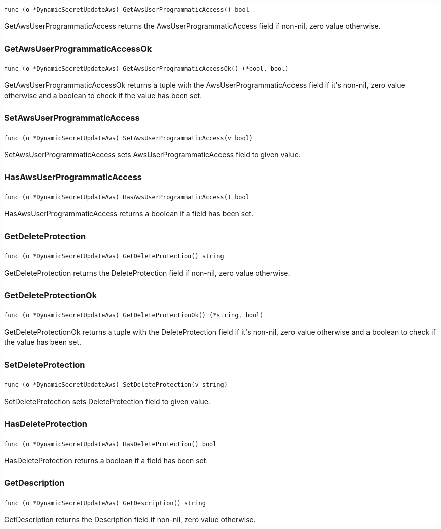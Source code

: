 `func (o *DynamicSecretUpdateAws) GetAwsUserProgrammaticAccess() bool`

GetAwsUserProgrammaticAccess returns the AwsUserProgrammaticAccess field if non-nil, zero value otherwise.

### GetAwsUserProgrammaticAccessOk

`func (o *DynamicSecretUpdateAws) GetAwsUserProgrammaticAccessOk() (*bool, bool)`

GetAwsUserProgrammaticAccessOk returns a tuple with the AwsUserProgrammaticAccess field if it's non-nil, zero value otherwise
and a boolean to check if the value has been set.

### SetAwsUserProgrammaticAccess

`func (o *DynamicSecretUpdateAws) SetAwsUserProgrammaticAccess(v bool)`

SetAwsUserProgrammaticAccess sets AwsUserProgrammaticAccess field to given value.

### HasAwsUserProgrammaticAccess

`func (o *DynamicSecretUpdateAws) HasAwsUserProgrammaticAccess() bool`

HasAwsUserProgrammaticAccess returns a boolean if a field has been set.

### GetDeleteProtection

`func (o *DynamicSecretUpdateAws) GetDeleteProtection() string`

GetDeleteProtection returns the DeleteProtection field if non-nil, zero value otherwise.

### GetDeleteProtectionOk

`func (o *DynamicSecretUpdateAws) GetDeleteProtectionOk() (*string, bool)`

GetDeleteProtectionOk returns a tuple with the DeleteProtection field if it's non-nil, zero value otherwise
and a boolean to check if the value has been set.

### SetDeleteProtection

`func (o *DynamicSecretUpdateAws) SetDeleteProtection(v string)`

SetDeleteProtection sets DeleteProtection field to given value.

### HasDeleteProtection

`func (o *DynamicSecretUpdateAws) HasDeleteProtection() bool`

HasDeleteProtection returns a boolean if a field has been set.

### GetDescription

`func (o *DynamicSecretUpdateAws) GetDescription() string`

GetDescription returns the Description field if non-nil, zero value otherwise.
